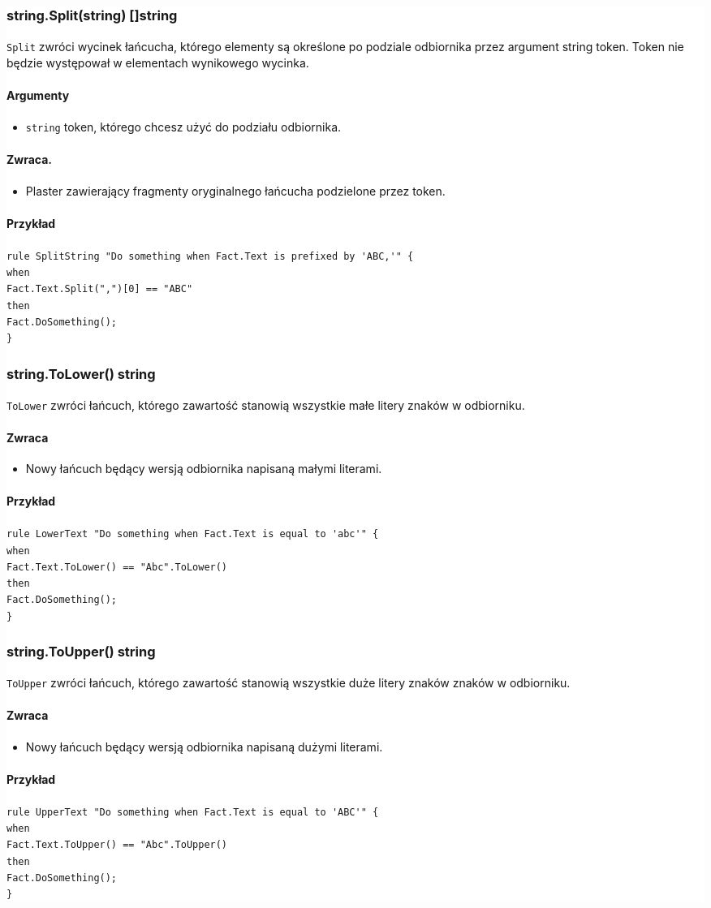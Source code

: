 ### string.Split(string) []string

`Split` zwróci wycinek łańcucha, którego elementy są określone po podziale odbiornika przez argument string token.  Token nie będzie występował w elementach wynikowego wycinka.

#### Argumenty

* `string` token, którego chcesz użyć do podziału odbiornika.

#### Zwraca.

* Plaster zawierający fragmenty oryginalnego łańcucha podzielone przez token.

#### Przykład

```Shell
rule SplitString "Do something when Fact.Text is prefixed by 'ABC,'" {
when
Fact.Text.Split(",")[0] == "ABC"
then
Fact.DoSomething();
}
```

### string.ToLower() string

`ToLower` zwróci łańcuch, którego zawartość stanowią wszystkie małe litery znaków w odbiorniku.

#### Zwraca

* Nowy łańcuch będący wersją odbiornika napisaną małymi literami.

#### Przykład

```Shell
rule LowerText "Do something when Fact.Text is equal to 'abc'" {
when
Fact.Text.ToLower() == "Abc".ToLower()
then
Fact.DoSomething();
}
```

### string.ToUpper() string

`ToUpper` zwróci łańcuch, którego zawartość stanowią wszystkie duże litery znaków znaków w odbiorniku.

#### Zwraca

* Nowy łańcuch będący wersją odbiornika napisaną dużymi literami.

#### Przykład

```Shell
rule UpperText "Do something when Fact.Text is equal to 'ABC'" {
when
Fact.Text.ToUpper() == "Abc".ToUpper()
then
Fact.DoSomething();
}
```
